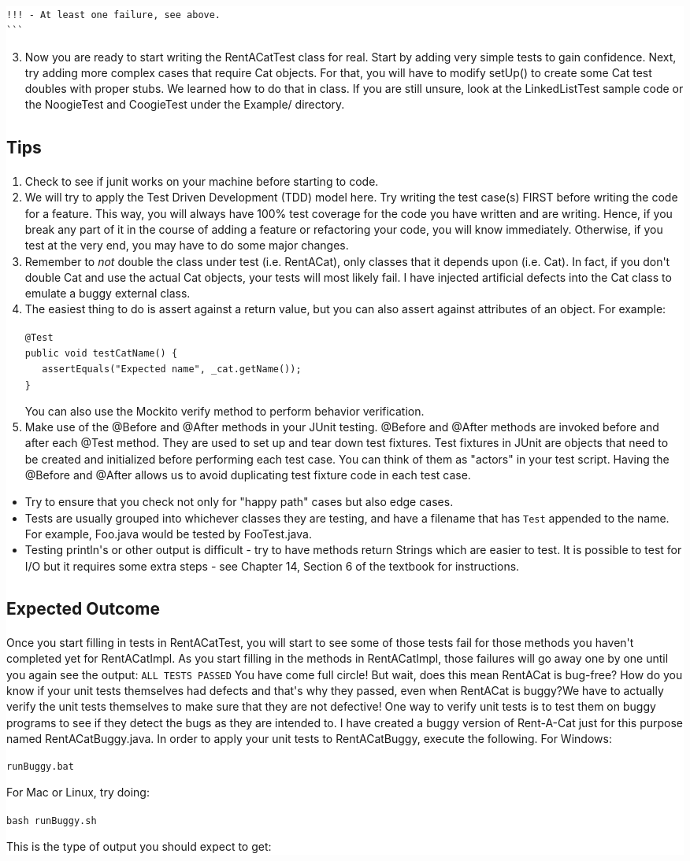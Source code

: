     !!! - At least one failure, see above.
    ```
    
3. Now you are ready to start writing the RentACatTest class for real.  Start by adding very simple tests to gain confidence.  Next, try adding more complex cases that require Cat objects.  For that, you will have to modify setUp() to create some Cat test doubles with proper stubs.  We learned how to do that in class.  If you are still unsure, look at the LinkedListTest sample code or the NoogieTest and CoogieTest under the Example/ directory.

## Tips

1. Check to see if junit works on your machine before starting to code.
1. We will try to apply the Test Driven Development (TDD) model here.  Try writing the test case(s) FIRST before writing the code for a feature.  This way, you will always have 100% test coverage for the code you have written and are writing.  Hence, if you break any part of it in the course of adding a feature or refactoring your code, you will know immediately.  Otherwise, if you test at the very end, you may have to do some major changes.
1. Remember to _not_ double the class under test (i.e. RentACat), only classes that it depends upon (i.e. Cat).  In fact, if you don't double Cat and use the actual Cat objects, your tests will most likely fail.  I have injected artificial defects into the Cat class to emulate a buggy external class.
1. The easiest thing to do is assert against a return value, but you can also assert against attributes of an object.  For example:
    ```
    @Test
    public void testCatName() {
       assertEquals("Expected name", _cat.getName());
    }
    ```
    You can also use the Mockito verify method to perform behavior verification.
1. Make use of the @Before and @After methods in your JUnit testing.  @Before and @After methods are invoked before and after each @Test method.  They are used to set up and tear down test fixtures.  Test fixtures in JUnit are objects that need to be created and initialized before performing each test case.  You can think of them as "actors" in your test script.  Having the @Before and @After allows us to avoid duplicating test fixture code in each test case.

* Try to ensure that you check not only for "happy path" cases but also edge cases.
* Tests are usually grouped into whichever classes they are testing, and have a filename that has `Test` appended to the name.  For example, Foo.java would be tested by FooTest.java.
* Testing println's or other output is difficult - try to have methods return Strings which are easier to test.  It is possible to test for I/O but it requires some extra steps - see Chapter 14, Section 6 of the textbook for instructions.
  
## Expected Outcome

Once you start filling in tests in RentACatTest, you will start to see some of those tests fail for those methods you haven't completed yet for RentACatImpl.  As you start filling in the methods in RentACatImpl, those failures will go away one by one until you again see the output:
    ```
    ALL TESTS PASSED
    ```
You have come full circle!  But wait, does this mean RentACat is bug-free?  How do you know if your unit tests themselves had defects and that's why they passed, even when RentACat is buggy?We have to actually verify the unit tests themselves to make sure that they are not defective!  One way to verify unit tests is to test them on buggy programs to see if they detect the bugs as they are intended to.  I have created a buggy version of Rent-A-Cat just for this purpose named RentACatBuggy.java.  In order to apply your unit tests to RentACatBuggy, execute the following.  For Windows:
```
runBuggy.bat
```
For Mac or Linux, try doing:
```
bash runBuggy.sh
```
This is the type of output you should expect to get: